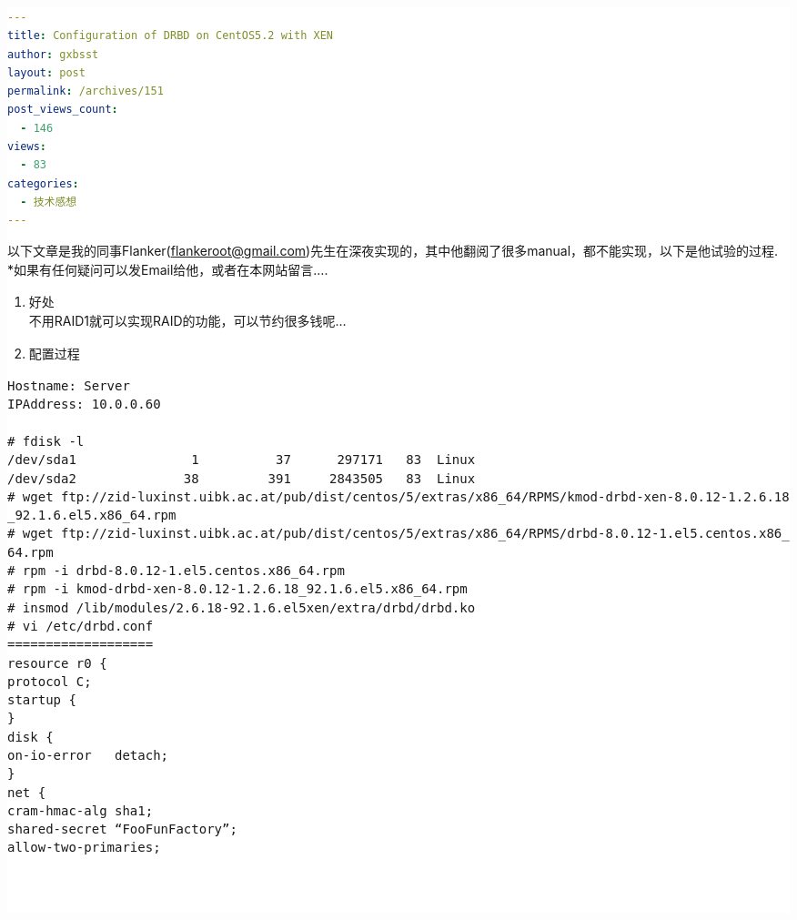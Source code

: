 ```yaml
---
title: Configuration of DRBD on CentOS5.2 with XEN
author: gxbsst
layout: post
permalink: /archives/151
post_views_count:
  - 146
views:
  - 83
categories:
  - 技术感想
---
```

以下文章是我的同事Flanker(flankeroot@gmail.com)先生在深夜<span style="font-family:STHeiti;">实现的，其中他翻阅了很多</span>manual，都不能<span style="font-family:STHeiti;">实现，以下是他试验的过程</span>.  
*如果有任何疑<span style="font-family:STHeiti;">问</span>可以<span style="font-family:STHeiti;">发</span>Email<span style="font-family:STHeiti;">给</span>他，或者在本网站留言&#8230;.

1. 好<span style="font-family:STHeiti;">处</span>  
不用RAID1就可以<span style="font-family:STHeiti;">实现</span>RAID的功能，可以<span style="font-family:STHeiti;">节约很多钱呢</span>&#8230;

2. 配置<span style="font-family:STHeiti;">过程</span>

<pre lang="c">Hostname: Server
IPAddress: 10.0.0.60

# fdisk -l
/dev/sda1               1          37      297171   83  Linux
/dev/sda2              38         391     2843505   83  Linux
# wget ftp://zid-luxinst.uibk.ac.at/pub/dist/centos/5/extras/x86_64/RPMS/kmod-drbd-xen-8.0.12-1.2.6.18_92.1.6.el5.x86_64.rpm
# wget ftp://zid-luxinst.uibk.ac.at/pub/dist/centos/5/extras/x86_64/RPMS/drbd-8.0.12-1.el5.centos.x86_64.rpm
# rpm -i drbd-8.0.12-1.el5.centos.x86_64.rpm
# rpm -i kmod-drbd-xen-8.0.12-1.2.6.18_92.1.6.el5.x86_64.rpm
# insmod /lib/modules/2.6.18-92.1.6.el5xen/extra/drbd/drbd.ko
# vi /etc/drbd.conf
===================
resource r0 {
protocol C;
startup {
}
disk {
on-io-error   detach;
}
net {
cram-hmac-alg sha1;
shared-secret “FooFunFactory”;
allow-two-primaries;